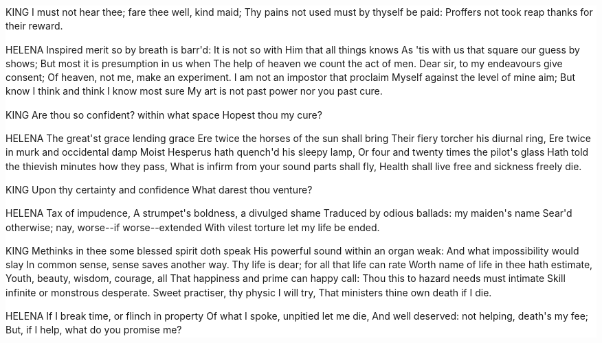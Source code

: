  KING	I must not hear thee; fare thee well, kind maid;
 	Thy pains not used must by thyself be paid:
 	Proffers not took reap thanks for their reward.
 
 HELENA	Inspired merit so by breath is barr'd:
 	It is not so with Him that all things knows
 	As 'tis with us that square our guess by shows;
 	But most it is presumption in us when
 	The help of heaven we count the act of men.
 	Dear sir, to my endeavours give consent;
 	Of heaven, not me, make an experiment.
 	I am not an impostor that proclaim
 	Myself against the level of mine aim;
 	But know I think and think I know most sure
 	My art is not past power nor you past cure.
 
 KING	Are thou so confident? within what space
 	Hopest thou my cure?
 
 HELENA	The great'st grace lending grace
 	Ere twice the horses of the sun shall bring
 	Their fiery torcher his diurnal ring,
 	Ere twice in murk and occidental damp
 	Moist Hesperus hath quench'd his sleepy lamp,
 	Or four and twenty times the pilot's glass
 	Hath told the thievish minutes how they pass,
 	What is infirm from your sound parts shall fly,
 	Health shall live free and sickness freely die.
 
 KING	Upon thy certainty and confidence
 	What darest thou venture?
 
 HELENA	Tax of impudence,
 	A strumpet's boldness, a divulged shame
 	Traduced by odious ballads: my maiden's name
 	Sear'd otherwise; nay, worse--if worse--extended
 	With vilest torture let my life be ended.
 
 KING	Methinks in thee some blessed spirit doth speak
 	His powerful sound within an organ weak:
 	And what impossibility would slay
 	In common sense, sense saves another way.
 	Thy life is dear; for all that life can rate
 	Worth name of life in thee hath estimate,
 	Youth, beauty, wisdom, courage, all
 	That happiness and prime can happy call:
 	Thou this to hazard needs must intimate
 	Skill infinite or monstrous desperate.
 	Sweet practiser, thy physic I will try,
 	That ministers thine own death if I die.
 
 HELENA	If I break time, or flinch in property
 	Of what I spoke, unpitied let me die,
 	And well deserved: not helping, death's my fee;
 	But, if I help, what do you promise me?
 